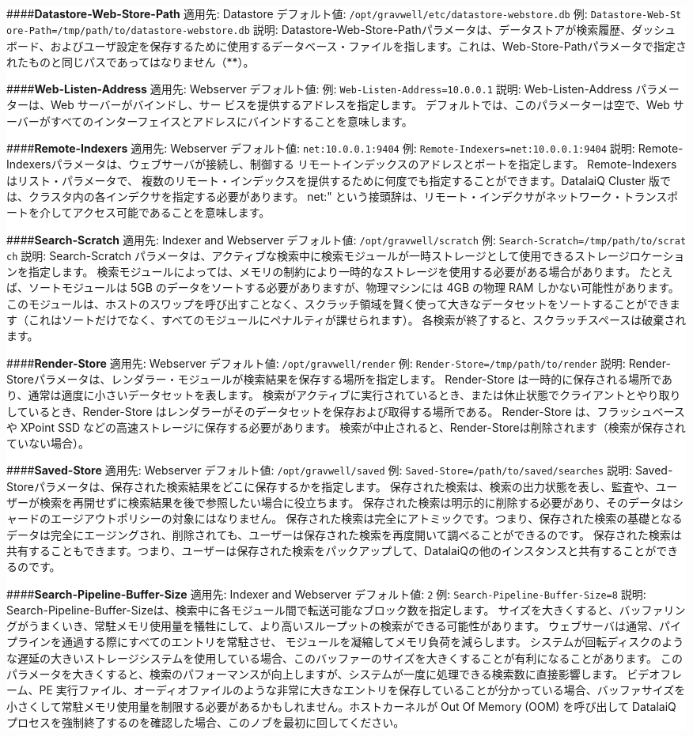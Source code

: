 ####**Datastore-Web-Store-Path**
適用先:		Datastore
デフォルト値:	`/opt/gravwell/etc/datastore-webstore.db`
例:		`Datastore-Web-Store-Path=/tmp/path/to/datastore-webstore.db`
説明:	Datastore-Web-Store-Pathパラメータは、データストアが検索履歴、ダッシュボード、およびユーザ設定を保存するために使用するデータベース・ファイルを指します。これは、Web-Store-Pathパラメータで指定されたものと同じパスであってはなりません（**）。

####**Web-Listen-Address**
適用先:        Webserver
デフォルト値:
例:        `Web-Listen-Address=10.0.0.1`
説明:        Web-Listen-Address パラメーターは、Web サーバーがバインドし、サー ビスを提供するアドレスを指定します。 デフォルトでは、このパラメーターは空で、Web サーバーがすべてのインターフェイスとアドレスにバインドすることを意味します。

####**Remote-Indexers**
適用先:        Webserver
デフォルト値:        `net:10.0.0.1:9404`
例:        `Remote-Indexers=net:10.0.0.1:9404`
説明:        Remote-Indexersパラメータは、ウェブサーバが接続し、制御する リモートインデックスのアドレスとポートを指定します。 Remote-Indexers はリスト・パラメータで、 複数のリモート・インデックスを提供するために何度でも指定することができます。DatalaiQ Cluster 版では、クラスタ内の各インデクサを指定する必要があります。 net:" という接頭辞は、リモート・インデクサがネットワーク・トランスポートを介してアクセス可能であることを意味します。

####**Search-Scratch**
適用先:        Indexer and Webserver
デフォルト値:        `/opt/gravwell/scratch`
例:        `Search-Scratch=/tmp/path/to/scratch`
説明:        Search-Scratch パラメータは、アクティブな検索中に検索モジュールが一時ストレージとして使用できるストレージロケーションを指定します。 検索モジュールによっては、メモリの制約により一時的なストレージを使用する必要がある場合があります。 たとえば、ソートモジュールは 5GB のデータをソートする必要がありますが、物理マシンには 4GB の物理 RAM しかない可能性があります。 このモジュールは、ホストのスワップを呼び出すことなく、スクラッチ領域を賢く使って大きなデータセットをソートすることができます（これはソートだけでなく、すべてのモジュールにペナルティが課せられます）。 各検索が終了すると、スクラッチスペースは破棄されます。

####**Render-Store**
適用先:        Webserver
デフォルト値:        `/opt/gravwell/render`
例:        `Render-Store=/tmp/path/to/render`
説明:        Render-Storeパラメータは、レンダラー・モジュールが検索結果を保存する場所を指定します。 Render-Store は一時的に保存される場所であり、通常は適度に小さいデータセットを表します。 検索がアクティブに実行されているとき、または休止状態でクライアントとやり取りしているとき、Render-Store はレンダラーがそのデータセットを保存および取得する場所である。 Render-Store は、フラッシュベースや XPoint SSD などの高速ストレージに保存する必要があります。 検索が中止されると、Render-Storeは削除されます（検索が保存されていない場合）。

####**Saved-Store**
適用先:        Webserver
デフォルト値:        `/opt/gravwell/saved`
例:        `Saved-Store=/path/to/saved/searches`
説明:        Saved-Storeパラメータは、保存された検索結果をどこに保存するかを指定します。 保存された検索は、検索の出力状態を表し、監査や、ユーザーが検索を再開せずに検索結果を後で参照したい場合に役立ちます。 保存された検索は明示的に削除する必要があり、そのデータはシャードのエージアウトポリシーの対象にはなりません。 保存された検索は完全にアトミックです。つまり、保存された検索の基礎となるデータは完全にエージングされ、削除されても、ユーザーは保存された検索を再度開いて調べることができるのです。 保存された検索は共有することもできます。つまり、ユーザーは保存された検索をパックアップして、DatalaiQの他のインスタンスと共有することができるのです。

####**Search-Pipeline-Buffer-Size**
適用先:        Indexer and Webserver
デフォルト値:        `2`
例:        `Search-Pipeline-Buffer-Size=8`
説明:        Search-Pipeline-Buffer-Sizeは、検索中に各モジュール間で転送可能なブロック数を指定します。 サイズを大きくすると、バッファリングがうまくいき、常駐メモリ使用量を犠牲にして、より高いスループットの検索ができる可能性があります。 ウェブサーバは通常、パイプラインを通過する際にすべてのエントリを常駐させ、 モジュールを凝縮してメモリ負荷を減らします。 システムが回転ディスクのような遅延の大きいストレージシステムを使用している場合、このバッファーのサイズを大きくすることが有利になることがあります。
このパラメータを大きくすると、検索のパフォーマンスが向上しますが、システムが一度に処理できる検索数に直接影響します。 ビデオフレーム、PE 実行ファイル、オーディオファイルのような非常に大きなエントリを保存していることが分かっている場合、バッファサイズを小さくして常駐メモリ使用量を制限する必要があるかもしれません。ホストカーネルが Out Of Memory (OOM) を呼び出して DatalaiQ プロセスを強制終了するのを確認した場合、このノブを最初に回してください。

